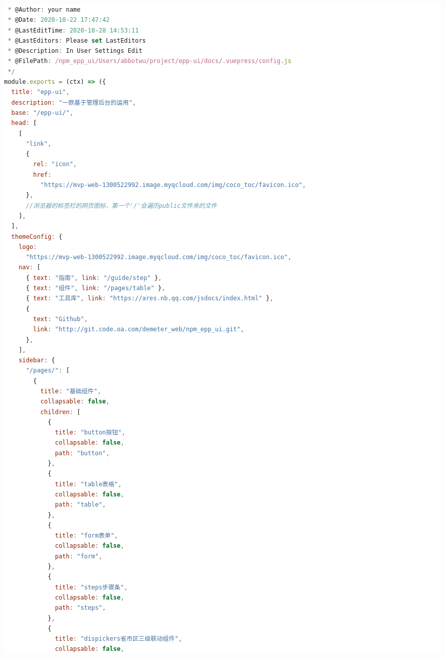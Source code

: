 ```javascript
 * @Author: your name
 * @Date: 2020-10-22 17:47:42
 * @LastEditTime: 2020-10-28 14:53:11
 * @LastEditors: Please set LastEditors
 * @Description: In User Settings Edit
 * @FilePath: /npm_epp_ui/Users/abbotwu/project/epp-ui/docs/.vuepress/config.js
 */
module.exports = (ctx) => ({
  title: "epp-ui",
  description: "一款基于管理后台的运用",
  base: "/epp-ui/",
  head: [
    [
      "link",
      {
        rel: "icon",
        href:
          "https://mvp-web-1300522992.image.myqcloud.com/img/coco_toc/favicon.ico",
      },
      //浏览器的标签栏的网页图标，第一个'/'会遍历public文件夹的文件
    ],
  ],
  themeConfig: {
    logo:
      "https://mvp-web-1300522992.image.myqcloud.com/img/coco_toc/favicon.ico",
    nav: [
      { text: "指南", link: "/guide/step" },
      { text: "组件", link: "/pages/table" },
      { text: "工具库", link: "https://ares.nb.qq.com/jsdocs/index.html" },
      {
        text: "Github",
        link: "http://git.code.oa.com/demeter_web/npm_epp_ui.git",
      },
    ],
    sidebar: {
      "/pages/": [
        {
          title: "基础组件",
          collapsable: false,
          children: [
            {
              title: "button按钮",
              collapsable: false,
              path: "button",
            },
            {
              title: "table表格",
              collapsable: false,
              path: "table",
            },
            {
              title: "form表单",
              collapsable: false,
              path: "form",
            },
            {
              title: "steps步骤条",
              collapsable: false,
              path: "steps",
            },
            {
              title: "dispickers省市区三级联动组件",
              collapsable: false,
```